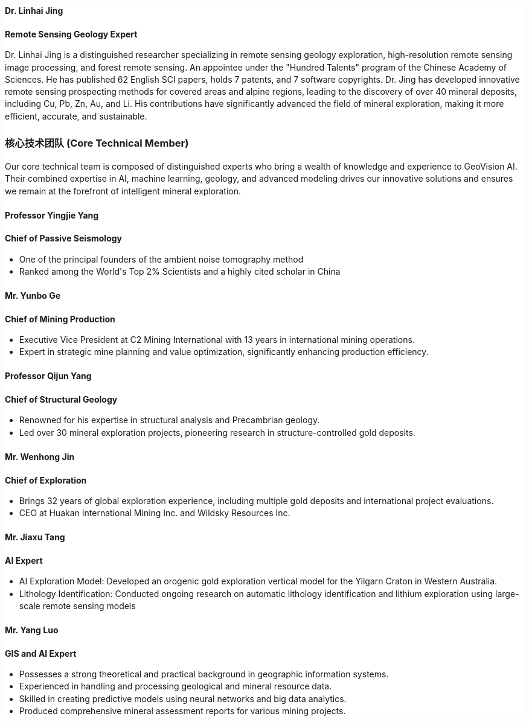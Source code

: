#### Dr. Linhai Jing
**Remote Sensing Geology Expert**

Dr. Linhai Jing is a distinguished researcher specializing in remote sensing geology exploration, high-resolution remote sensing image processing, and forest remote sensing. An appointee under the "Hundred Talents" program of the Chinese Academy of Sciences. He has published 62 English SCI papers, holds 7 patents, and 7 software copyrights. Dr. Jing has developed innovative remote sensing prospecting methods for covered areas and alpine regions, leading to the discovery of over 40 mineral deposits, including Cu, Pb, Zn, Au, and Li. His contributions have significantly advanced the field of mineral exploration, making it more efficient, accurate, and sustainable.

### 核心技术团队 (Core Technical Member)

Our core technical team is composed of distinguished experts who bring a wealth of knowledge and experience to GeoVision AI. Their combined expertise in AI, machine learning, geology, and advanced modeling drives our innovative solutions and ensures we remain at the forefront of intelligent mineral exploration.

#### Professor Yingjie Yang
**Chief of Passive Seismology**
- One of the principal founders of the ambient noise tomography method
- Ranked among the World's Top 2% Scientists and a highly cited scholar in China

#### Mr. Yunbo Ge
**Chief of Mining Production**
- Executive Vice President at C2 Mining International with 13 years in international mining operations.
- Expert in strategic mine planning and value optimization, significantly enhancing production efficiency.

#### Professor Qijun Yang
**Chief of Structural Geology**
- Renowned for his expertise in structural analysis and Precambrian geology.
- Led over 30 mineral exploration projects, pioneering research in structure-controlled gold deposits.

#### Mr. Wenhong Jin
**Chief of Exploration**
- Brings 32 years of global exploration experience, including multiple gold deposits and international project evaluations.
- CEO at Huakan International Mining Inc. and Wildsky Resources Inc.

#### Mr. Jiaxu Tang
**AI Expert**
- AI Exploration Model: Developed an orogenic gold exploration vertical model for the Yilgarn Craton in Western Australia.
- Lithology Identification: Conducted ongoing research on automatic lithology identification and lithium exploration using large-scale remote sensing models

#### Mr. Yang Luo
**GIS and AI Expert**
- Possesses a strong theoretical and practical background in geographic information systems.
- Experienced in handling and processing geological and mineral resource data.
- Skilled in creating predictive models using neural networks and big data analytics.
- Produced comprehensive mineral assessment reports for various mining projects.
